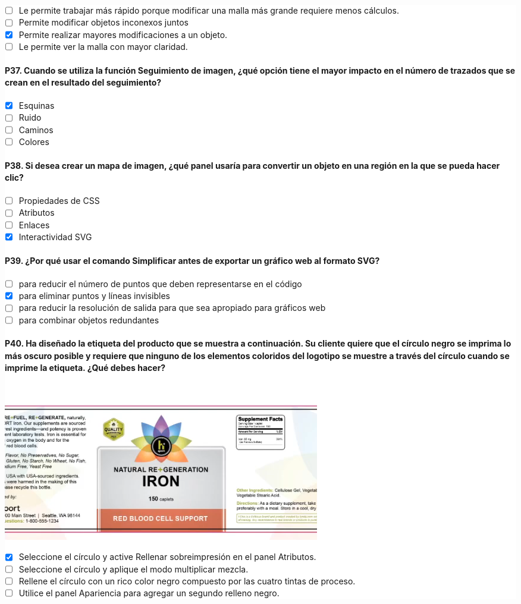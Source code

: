 - [ ] Le permite trabajar más rápido porque modificar una malla más grande requiere menos cálculos.
- [ ] Permite modificar objetos inconexos juntos
- [x] Permite realizar mayores modificaciones a un objeto.
- [ ] Le permite ver la malla con mayor claridad.

#### P37. Cuando se utiliza la función Seguimiento de imagen, ¿qué opción tiene el mayor impacto en el número de trazados que se crean en el resultado del seguimiento?

- [x] Esquinas
- [ ] Ruido
- [ ] Caminos
- [ ] Colores

#### P38. Si desea crear un mapa de imagen, ¿qué panel usaría para convertir un objeto en una región en la que se pueda hacer clic?

- [ ] Propiedades de CSS
- [ ] Atributos
- [ ] Enlaces
- [x] Interactividad SVG

#### P39. ¿Por qué usar el comando Simplificar antes de exportar un gráfico web al formato SVG?

- [ ] para reducir el número de puntos que deben representarse en el código
- [x] para eliminar puntos y líneas invisibles
- [ ] para reducir la resolución de salida para que sea apropiado para gráficos web
- [ ] para combinar objetos redundantes

#### P40. Ha diseñado la etiqueta del producto que se muestra a continuación. Su cliente quiere que el círculo negro se imprima lo más oscuro posible y requiere que ninguno de los elementos coloridos del logotipo se muestre a través del círculo cuando se imprime la etiqueta. ¿Qué debes hacer?

![Label](images/003.png?raw=true)

- [x] Seleccione el círculo y active Rellenar sobreimpresión en el panel Atributos.
- [ ] Seleccione el círculo y aplique el modo multiplicar mezcla.
- [ ] Rellene el círculo con un rico color negro compuesto por las cuatro tintas de proceso.
- [ ] Utilice el panel Apariencia para agregar un segundo relleno negro.
